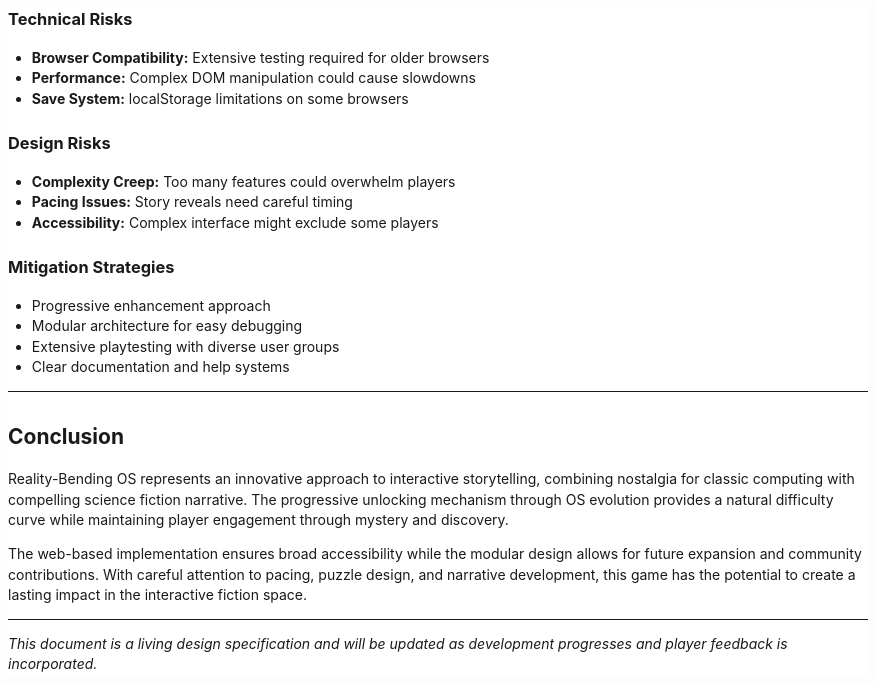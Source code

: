 ### Technical Risks
- **Browser Compatibility:** Extensive testing required for older browsers
- **Performance:** Complex DOM manipulation could cause slowdowns
- **Save System:** localStorage limitations on some browsers

### Design Risks
- **Complexity Creep:** Too many features could overwhelm players
- **Pacing Issues:** Story reveals need careful timing
- **Accessibility:** Complex interface might exclude some players

### Mitigation Strategies
- Progressive enhancement approach
- Modular architecture for easy debugging
- Extensive playtesting with diverse user groups
- Clear documentation and help systems

---

## Conclusion

Reality-Bending OS represents an innovative approach to interactive storytelling, combining nostalgia for classic computing with compelling science fiction narrative. The progressive unlocking mechanism through OS evolution provides a natural difficulty curve while maintaining player engagement through mystery and discovery.

The web-based implementation ensures broad accessibility while the modular design allows for future expansion and community contributions. With careful attention to pacing, puzzle design, and narrative development, this game has the potential to create a lasting impact in the interactive fiction space.

---

*This document is a living design specification and will be updated as development progresses and player feedback is incorporated.*
